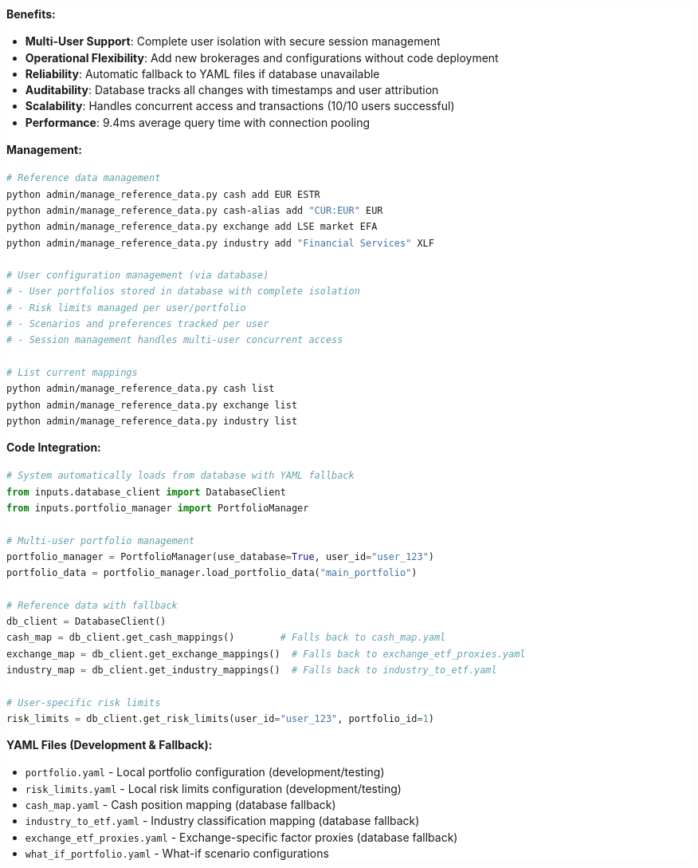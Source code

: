 **Benefits:**
- **Multi-User Support**: Complete user isolation with secure session management
- **Operational Flexibility**: Add new brokerages and configurations without code deployment
- **Reliability**: Automatic fallback to YAML files if database unavailable
- **Auditability**: Database tracks all changes with timestamps and user attribution
- **Scalability**: Handles concurrent access and transactions (10/10 users successful)
- **Performance**: 9.4ms average query time with connection pooling

**Management:**
```bash
# Reference data management
python admin/manage_reference_data.py cash add EUR ESTR
python admin/manage_reference_data.py cash-alias add "CUR:EUR" EUR
python admin/manage_reference_data.py exchange add LSE market EFA
python admin/manage_reference_data.py industry add "Financial Services" XLF

# User configuration management (via database)
# - User portfolios stored in database with complete isolation
# - Risk limits managed per user/portfolio
# - Scenarios and preferences tracked per user
# - Session management handles multi-user concurrent access

# List current mappings
python admin/manage_reference_data.py cash list
python admin/manage_reference_data.py exchange list
python admin/manage_reference_data.py industry list
```

**Code Integration:**
```python
# System automatically loads from database with YAML fallback
from inputs.database_client import DatabaseClient
from inputs.portfolio_manager import PortfolioManager

# Multi-user portfolio management
portfolio_manager = PortfolioManager(use_database=True, user_id="user_123")
portfolio_data = portfolio_manager.load_portfolio_data("main_portfolio")

# Reference data with fallback
db_client = DatabaseClient()
cash_map = db_client.get_cash_mappings()        # Falls back to cash_map.yaml
exchange_map = db_client.get_exchange_mappings()  # Falls back to exchange_etf_proxies.yaml
industry_map = db_client.get_industry_mappings()  # Falls back to industry_to_etf.yaml

# User-specific risk limits
risk_limits = db_client.get_risk_limits(user_id="user_123", portfolio_id=1)
```

**YAML Files (Development & Fallback):**
- `portfolio.yaml` - Local portfolio configuration (development/testing)
- `risk_limits.yaml` - Local risk limits configuration (development/testing)
- `cash_map.yaml` - Cash position mapping (database fallback)
- `industry_to_etf.yaml` - Industry classification mapping (database fallback)
- `exchange_etf_proxies.yaml` - Exchange-specific factor proxies (database fallback)
- `what_if_portfolio.yaml` - What-if scenario configurations
